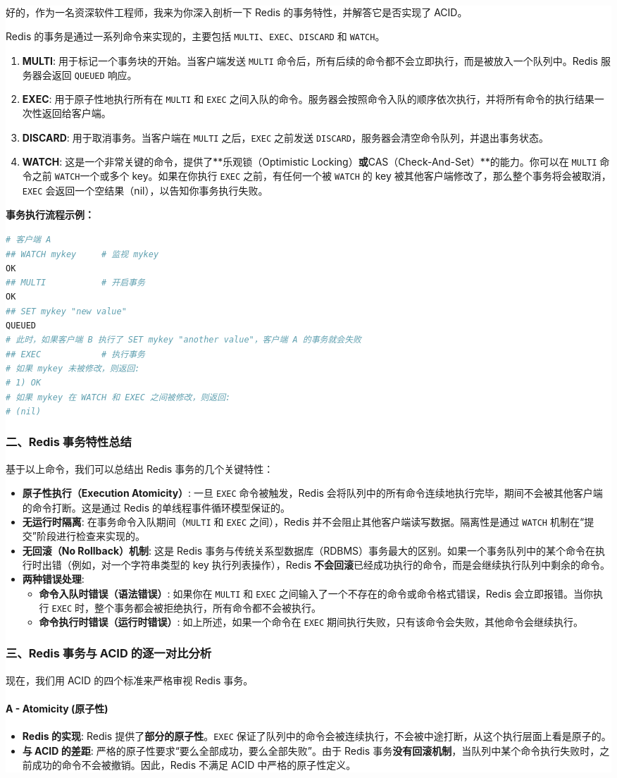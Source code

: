好的，作为一名资深软件工程师，我来为你深入剖析一下 Redis 的事务特性，并解答它是否实现了 ACID。

Redis 的事务是通过一系列命令来实现的，主要包括 `MULTI`、`EXEC`、`DISCARD` 和 `WATCH`。

1.  **MULTI**: 用于标记一个事务块的开始。当客户端发送 `MULTI` 命令后，所有后续的命令都不会立即执行，而是被放入一个队列中。Redis 服务器会返回 `QUEUED` 响应。

2.  **EXEC**: 用于原子性地执行所有在 `MULTI` 和 `EXEC` 之间入队的命令。服务器会按照命令入队的顺序依次执行，并将所有命令的执行结果一次性返回给客户端。

3.  **DISCARD**: 用于取消事务。当客户端在 `MULTI` 之后，`EXEC` 之前发送 `DISCARD`，服务器会清空命令队列，并退出事务状态。

4.  **WATCH**: 这是一个非常关键的命令，提供了**乐观锁（Optimistic Locking）**或**CAS（Check-And-Set）**的能力。你可以在 `MULTI` 命令之前 `WATCH`一个或多个 key。如果在你执行 `EXEC` 之前，有任何一个被 `WATCH` 的 key 被其他客户端修改了，那么整个事务将会被取消，`EXEC` 会返回一个空结果（nil），以告知你事务执行失败。

**事务执行流程示例：**

```bash
# 客户端 A
## WATCH mykey     # 监视 mykey
OK
## MULTI           # 开启事务
OK
## SET mykey "new value"
QUEUED
# 此时，如果客户端 B 执行了 SET mykey "another value"，客户端 A 的事务就会失败
## EXEC            # 执行事务
# 如果 mykey 未被修改，则返回:
# 1) OK
# 如果 mykey 在 WATCH 和 EXEC 之间被修改，则返回:
# (nil)
```

### 二、Redis 事务特性总结

基于以上命令，我们可以总结出 Redis 事务的几个关键特性：

*   **原子性执行（Execution Atomicity）**: 一旦 `EXEC` 命令被触发，Redis 会将队列中的所有命令连续地执行完毕，期间不会被其他客户端的命令打断。这是通过 Redis 的单线程事件循环模型保证的。
*   **无运行时隔离**: 在事务命令入队期间（`MULTI` 和 `EXEC` 之间），Redis 并不会阻止其他客户端读写数据。隔离性是通过 `WATCH` 机制在“提交”阶段进行检查来实现的。
*   **无回滚（No Rollback）机制**: 这是 Redis 事务与传统关系型数据库（RDBMS）事务最大的区别。如果一个事务队列中的某个命令在执行时出错（例如，对一个字符串类型的 key 执行列表操作），Redis **不会回滚**已经成功执行的命令，而是会继续执行队列中剩余的命令。
*   **两种错误处理**:
    *   **命令入队时错误（语法错误）**: 如果你在 `MULTI` 和 `EXEC` 之间输入了一个不存在的命令或命令格式错误，Redis 会立即报错。当你执行 `EXEC` 时，整个事务都会被拒绝执行，所有命令都不会被执行。
    *   **命令执行时错误（运行时错误）**: 如上所述，如果一个命令在 `EXEC` 期间执行失败，只有该命令会失败，其他命令会继续执行。

### 三、Redis 事务与 ACID 的逐一对比分析

现在，我们用 ACID 的四个标准来严格审视 Redis 事务。

#### A - Atomicity (原子性)

*   **Redis 的实现**: Redis 提供了**部分的原子性**。`EXEC` 保证了队列中的命令会被连续执行，不会被中途打断，从这个执行层面上看是原子的。
*   **与 ACID 的差距**: 严格的原子性要求“要么全部成功，要么全部失败”。由于 Redis 事务**没有回滚机制**，当队列中某个命令执行失败时，之前成功的命令不会被撤销。因此，Redis 不满足 ACID 中严格的原子性定义。
